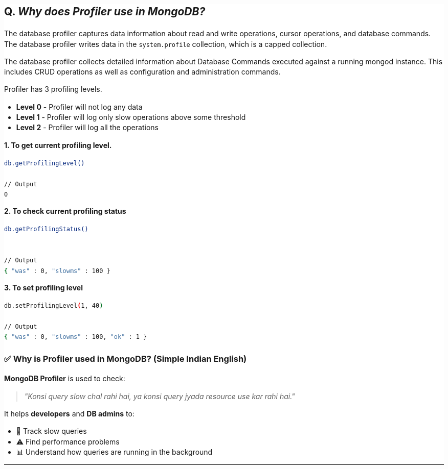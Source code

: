 

## Q. ***Why does Profiler use in MongoDB?***

The database profiler captures data information about read and write operations, cursor operations, and database commands. The database profiler writes data in the `system.profile` collection, which is a capped collection.

The database profiler collects detailed information about Database Commands executed against a running mongod instance. This includes CRUD operations as well as configuration and administration commands.

Profiler has 3 profiling levels.

* **Level 0** - Profiler will not log any data
* **Level 1** - Profiler will log only slow operations above some threshold
* **Level 2** - Profiler will log all the operations

**1. To get current profiling level.**

```bash
db.getProfilingLevel()  

// Output
0
```

**2. To check current profiling status**

```bash
db.getProfilingStatus()


// Output
{ "was" : 0, "slowms" : 100 }
```

**3. To set profiling level**

```bash
db.setProfilingLevel(1, 40)

// Output
{ "was" : 0, "slowms" : 100, "ok" : 1 }
```

### ✅ **Why is Profiler used in MongoDB?** (Simple Indian English)

**MongoDB Profiler** is used to check:

> *"Konsi query slow chal rahi hai, ya konsi query jyada resource use kar rahi hai."*

It helps **developers** and **DB admins** to:

* 👀 Track slow queries
* ⚠️ Find performance problems
* 📊 Understand how queries are running in the background

---